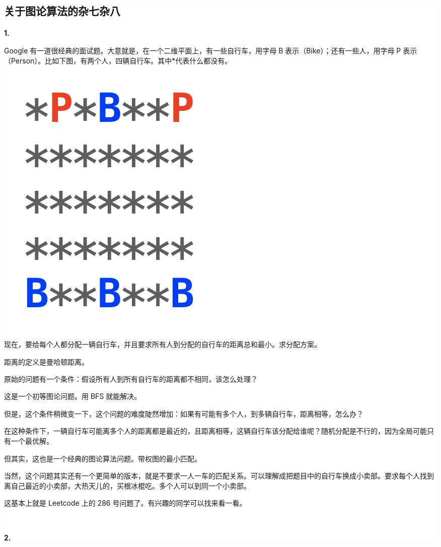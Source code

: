 ## 关于图论算法的杂七杂八

**1.**

Google 有一道很经典的面试题。大意就是，在一个二维平面上，有一些自行车，用字母 B 表示（Bike）；还有一些人，用字母 P 表示（Person）。比如下图，有两个人，四辆自行车。其中*代表什么都没有。

![graph](graph.png)

现在，要给每个人都分配一辆自行车，并且要求所有人到分配的自行车的距离总和最小。求分配方案。

距离的定义是曼哈顿距离。

原始的问题有一个条件：假设所有人到所有自行车的距离都不相同，该怎么处理？

这是一个初等图论问题。用 BFS 就能解决。

但是，这个条件稍微变一下，这个问题的难度陡然增加：如果有可能有多个人，到多辆自行车，距离相等，怎么办？

在这种条件下，一辆自行车可能离多个人的距离都是最近的，且距离相等，这辆自行车该分配给谁呢？随机分配是不行的，因为全局可能只有一个最优解。

但其实，这也是一个经典的图论算法问题。带权图的最小匹配。

当然，这个问题其实还有一个更简单的版本，就是不要求一人一车的匹配关系。可以理解成把题目中的自行车换成小卖部。要求每个人找到离自己最近的小卖部，大热天儿的，买根冰棍吃。多个人可以到同一个小卖部。

这基本上就是 Leetcode 上的 286 号问题了。有兴趣的同学可以找来看一看。

<br/>

**2.**
